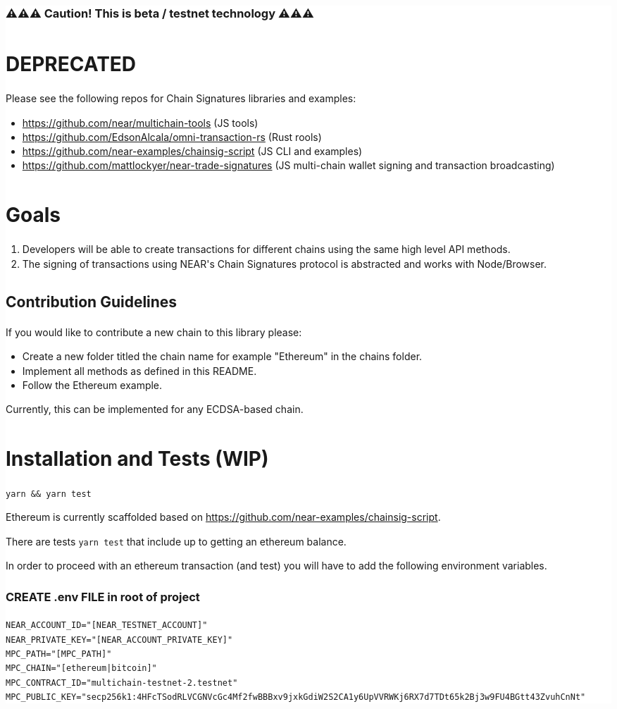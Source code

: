 ### ⚠️⚠️⚠️ Caution! This is beta / testnet technology ⚠️⚠️⚠️

# DEPRECATED

Please see the following repos for Chain Signatures libraries and examples:

-   https://github.com/near/multichain-tools (JS tools)
-   https://github.com/EdsonAlcala/omni-transaction-rs (Rust rools)
-   https://github.com/near-examples/chainsig-script (JS CLI and examples)
-   https://github.com/mattlockyer/near-trade-signatures (JS multi-chain wallet signing and transaction broadcasting)

# Goals

1. Developers will be able to create transactions for different chains using the same high level API methods.
2. The signing of transactions using NEAR's Chain Signatures protocol is abstracted and works with Node/Browser.

## Contribution Guidelines

If you would like to contribute a new chain to this library please:

-   Create a new folder titled the chain name for example "Ethereum" in the chains folder.
-   Implement all methods as defined in this README.
-   Follow the Ethereum example.

Currently, this can be implemented for any ECDSA-based chain.

# Installation and Tests (WIP)

`yarn && yarn test`

Ethereum is currently scaffolded based on https://github.com/near-examples/chainsig-script.

There are tests `yarn test` that include up to getting an ethereum balance.

In order to proceed with an ethereum transaction (and test) you will have to add the following environment variables.

### CREATE .env FILE in root of project

```
NEAR_ACCOUNT_ID="[NEAR_TESTNET_ACCOUNT]"
NEAR_PRIVATE_KEY="[NEAR_ACCOUNT_PRIVATE_KEY]"
MPC_PATH="[MPC_PATH]"
MPC_CHAIN="[ethereum|bitcoin]"
MPC_CONTRACT_ID="multichain-testnet-2.testnet"
MPC_PUBLIC_KEY="secp256k1:4HFcTSodRLVCGNVcGc4Mf2fwBBBxv9jxkGdiW2S2CA1y6UpVVRWKj6RX7d7TDt65k2Bj3w9FU4BGtt43ZvuhCnNt"
```
